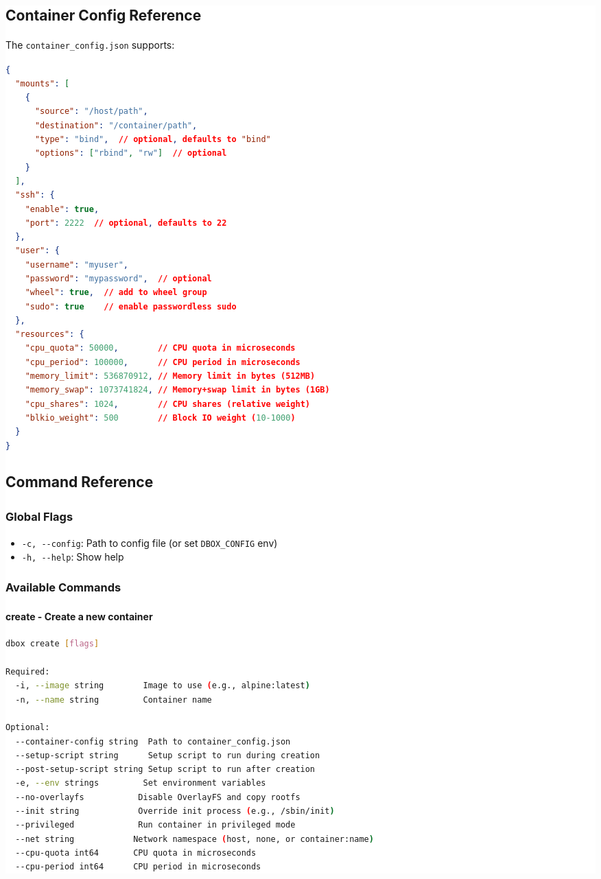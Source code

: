## Container Config Reference

The `container_config.json` supports:

```json
{
  "mounts": [
    {
      "source": "/host/path",
      "destination": "/container/path",
      "type": "bind",  // optional, defaults to "bind"
      "options": ["rbind", "rw"]  // optional
    }
  ],
  "ssh": {
    "enable": true,
    "port": 2222  // optional, defaults to 22
  },
  "user": {
    "username": "myuser",
    "password": "mypassword",  // optional
    "wheel": true,  // add to wheel group
    "sudo": true    // enable passwordless sudo
  },
  "resources": {
    "cpu_quota": 50000,        // CPU quota in microseconds
    "cpu_period": 100000,      // CPU period in microseconds
    "memory_limit": 536870912, // Memory limit in bytes (512MB)
    "memory_swap": 1073741824, // Memory+swap limit in bytes (1GB)
    "cpu_shares": 1024,        // CPU shares (relative weight)
    "blkio_weight": 500        // Block IO weight (10-1000)
  }
}
```

## Command Reference

### Global Flags

- `-c, --config`: Path to config file (or set `DBOX_CONFIG` env)
- `-h, --help`: Show help

### Available Commands

#### **create** - Create a new container
```bash
dbox create [flags]

Required:
  -i, --image string        Image to use (e.g., alpine:latest)
  -n, --name string         Container name

Optional:
  --container-config string  Path to container_config.json
  --setup-script string      Setup script to run during creation
  --post-setup-script string Setup script to run after creation
  -e, --env strings         Set environment variables
  --no-overlayfs           Disable OverlayFS and copy rootfs
  --init string            Override init process (e.g., /sbin/init)
  --privileged             Run container in privileged mode
  --net string            Network namespace (host, none, or container:name)
  --cpu-quota int64       CPU quota in microseconds
  --cpu-period int64      CPU period in microseconds
```